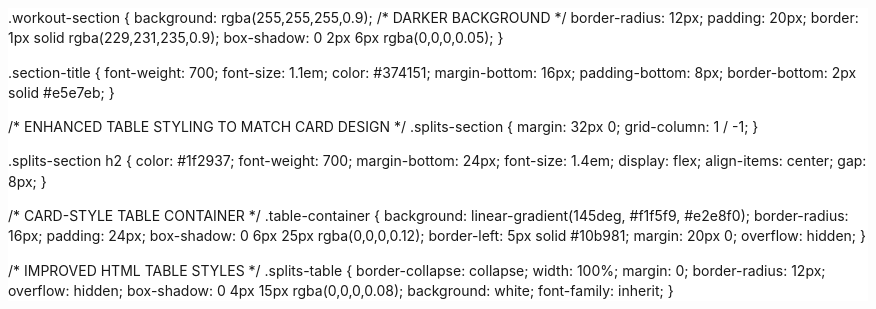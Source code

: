 .workout-section {
    background: rgba(255,255,255,0.9); /* DARKER BACKGROUND */
    border-radius: 12px;
    padding: 20px;
    border: 1px solid rgba(229,231,235,0.9);
    box-shadow: 0 2px 6px rgba(0,0,0,0.05);
}

.section-title {
    font-weight: 700;
    font-size: 1.1em;
    color: #374151;
    margin-bottom: 16px;
    padding-bottom: 8px;
    border-bottom: 2px solid #e5e7eb;
}

/* ENHANCED TABLE STYLING TO MATCH CARD DESIGN */
.splits-section {
    margin: 32px 0;
    grid-column: 1 / -1;
}

.splits-section h2 {
    color: #1f2937;
    font-weight: 700;
    margin-bottom: 24px;
    font-size: 1.4em;
    display: flex;
    align-items: center;
    gap: 8px;
}

/* CARD-STYLE TABLE CONTAINER */
.table-container {
    background: linear-gradient(145deg, #f1f5f9, #e2e8f0);
    border-radius: 16px;
    padding: 24px;
    box-shadow: 0 6px 25px rgba(0,0,0,0.12);
    border-left: 5px solid #10b981;
    margin: 20px 0;
    overflow: hidden;
}

/* IMPROVED HTML TABLE STYLES */
.splits-table {
    border-collapse: collapse;
    width: 100%;
    margin: 0;
    border-radius: 12px;
    overflow: hidden;
    box-shadow: 0 4px 15px rgba(0,0,0,0.08);
    background: white;
    font-family: inherit;
}

